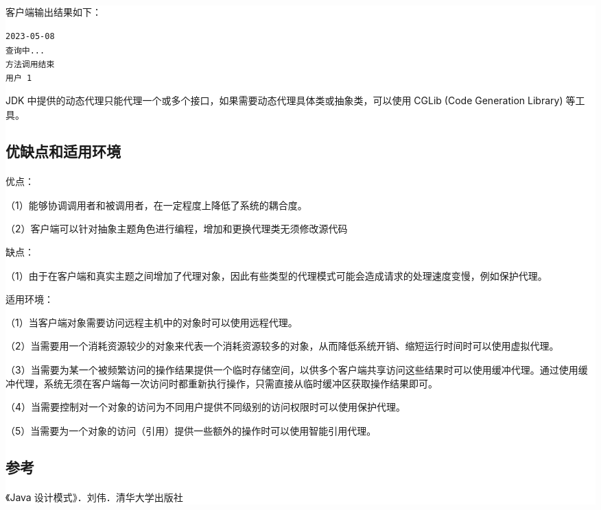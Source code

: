 客户端输出结果如下：

```text
2023-05-08
查询中...
方法调用结束
用户 1
```

JDK 中提供的动态代理只能代理一个或多个接口，如果需要动态代理具体类或抽象类，可以使用 CGLib (Code Generation Library) 等工具。

## 优缺点和适用环境

优点：

（1）能够协调调用者和被调用者，在一定程度上降低了系统的耦合度。

（2）客户端可以针对抽象主题角色进行编程，增加和更换代理类无须修改源代码

缺点：

（1）由于在客户端和真实主题之间增加了代理对象，因此有些类型的代理模式可能会造成请求的处理速度变慢，例如保护代理。

适用环境：

（1）当客户端对象需要访问远程主机中的对象时可以使用远程代理。

（2）当需要用一个消耗资源较少的对象来代表一个消耗资源较多的对象，从而降低系统开销、缩短运行时间时可以使用虚拟代理。

（3）当需要为某一个被频繁访问的操作结果提供一个临时存储空间，以供多个客户端共享访问这些结果时可以使用缓冲代理。通过使用缓冲代理，系统无须在客户端每一次访问时都重新执行操作，只需直接从临时缓冲区获取操作结果即可。

（4）当需要控制对一个对象的访问为不同用户提供不同级别的访问权限时可以使用保护代理。

（5）当需要为一个对象的访问（引用）提供一些额外的操作时可以使用智能引用代理。

## 参考

《Java 设计模式》．刘伟．清华大学出版社
